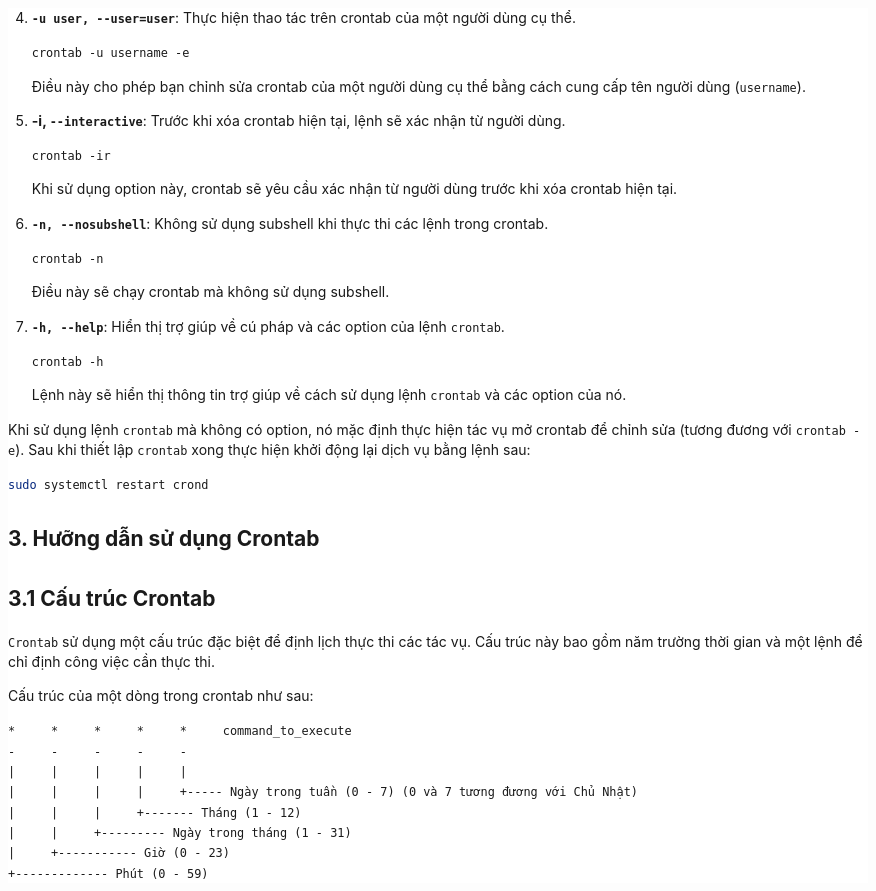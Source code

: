 4. **`-u user, --user=user`**: Thực hiện thao tác trên crontab của một người dùng cụ thể.

    ```
    crontab -u username -e
    ```

    Điều này cho phép bạn chỉnh sửa crontab của một người dùng cụ thể bằng cách cung cấp tên người dùng (`username`).

5. **-i, `--interactive`**: Trước khi xóa crontab hiện tại, lệnh sẽ xác nhận từ người dùng.

    ```
    crontab -ir
    ```

    Khi sử dụng option này, crontab sẽ yêu cầu xác nhận từ người dùng trước khi xóa crontab hiện tại.

6. **`-n, --nosubshell`**: Không sử dụng subshell khi thực thi các lệnh trong crontab.

    ```
    crontab -n
    ```

    Điều này sẽ chạy crontab mà không sử dụng subshell. 

7. **`-h, --help`**: Hiển thị trợ giúp về cú pháp và các option của lệnh `crontab`.

    ```
    crontab -h
    ```

    Lệnh này sẽ hiển thị thông tin trợ giúp về cách sử dụng lệnh `crontab` và các option của nó.

Khi sử dụng lệnh `crontab` mà không có option, nó mặc định thực hiện tác vụ mở crontab để chỉnh sửa (tương đương với `crontab -e`). Sau khi thiết lập `crontab` xong thực hiện khởi động lại dịch vụ bằng lệnh sau:

```bash
sudo systemctl restart crond
```

<a name="3-huong-dan-su-dung-crontab"></a>
## 3. Hưỡng dẫn sử dụng Crontab

<a name="3.1-cau-truc-crontab"></a>
## 3.1 Cấu trúc Crontab

`Crontab` sử dụng một cấu trúc đặc biệt để định lịch thực thi các tác vụ. Cấu trúc này bao gồm năm trường thời gian và một lệnh để chỉ định công việc cần thực thi. 

Cấu trúc của một dòng trong crontab như sau:

```
*     *     *     *     *     command_to_execute
-     -     -     -     -
|     |     |     |     |
|     |     |     |     +----- Ngày trong tuần (0 - 7) (0 và 7 tương đương với Chủ Nhật)
|     |     |     +------- Tháng (1 - 12)
|     |     +--------- Ngày trong tháng (1 - 31)
|     +----------- Giờ (0 - 23)
+------------- Phút (0 - 59)
```
